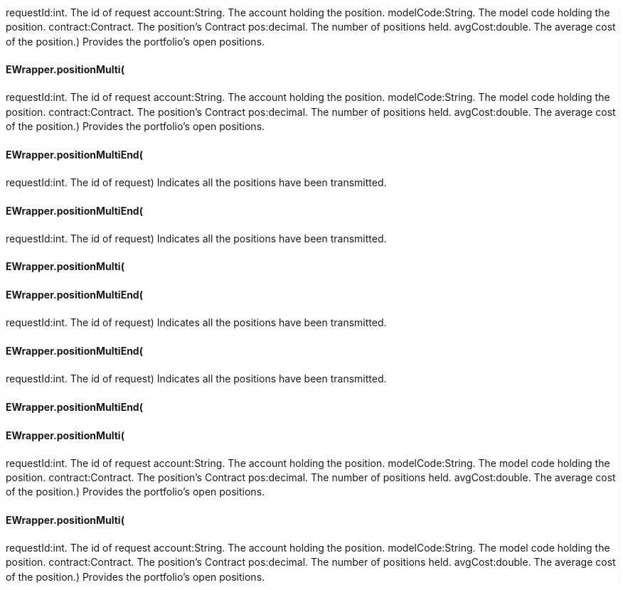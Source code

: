 requestId:int. The id of request
account:String. The account holding the position.
modelCode:String. The model code holding the position.
contract:Contract. The position’s Contract
pos:decimal. The number of positions held.
avgCost:double. The average cost of the position.)
Provides the portfolio’s open positions.

#### EWrapper.positionMulti(

requestId:int. The id of request
account:String. The account holding the position.
modelCode:String. The model code holding the position.
contract:Contract. The position’s Contract
pos:decimal. The number of positions held.
avgCost:double. The average cost of the position.)
Provides the portfolio’s open positions.

#### EWrapper.positionMultiEnd(

requestId:int. The id of request)
Indicates all the positions have been transmitted.

#### EWrapper.positionMultiEnd(

requestId:int. The id of request)
Indicates all the positions have been transmitted.

#### EWrapper.positionMulti(

#### EWrapper.positionMultiEnd(

requestId:int. The id of request)
Indicates all the positions have been transmitted.

#### EWrapper.positionMultiEnd(

requestId:int. The id of request)
Indicates all the positions have been transmitted.

#### EWrapper.positionMultiEnd(

#### EWrapper.positionMulti(

requestId:int. The id of request
account:String. The account holding the position.
modelCode:String. The model code holding the position.
contract:Contract. The position’s Contract
pos:decimal. The number of positions held.
avgCost:double. The average cost of the position.)
Provides the portfolio’s open positions.

#### EWrapper.positionMulti(

requestId:int. The id of request
account:String. The account holding the position.
modelCode:String. The model code holding the position.
contract:Contract. The position’s Contract
pos:decimal. The number of positions held.
avgCost:double. The average cost of the position.)
Provides the portfolio’s open positions.
